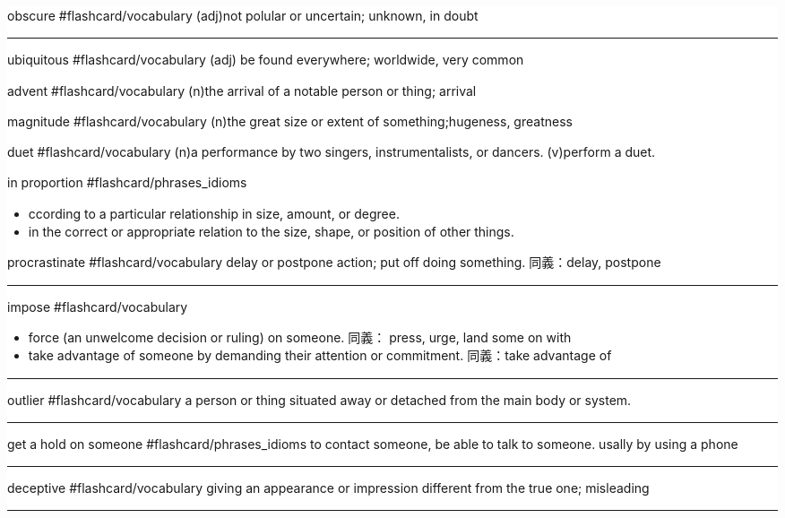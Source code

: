 obscure
#flashcard/vocabulary 
(adj)not polular or uncertain; unknown, in doubt

---

ubiquitous
#flashcard/vocabulary 
(adj) be found everywhere; worldwide, very common


advent
#flashcard/vocabulary 
(n)the arrival of a notable person or thing; arrival


magnitude 
#flashcard/vocabulary 
(n)the great size or extent of something;hugeness, greatness


duet #flashcard/vocabulary 
(n)a performance by two singers, instrumentalists, or dancers.
(v)perform a duet.


in proportion #flashcard/phrases_idioms 
- ccording to a particular relationship in size, amount, or degree.
- in the correct or appropriate relation to the size, shape, or position of other things.


procrastinate #flashcard/vocabulary 
delay or postpone action; put off doing something.
同義：delay, postpone

---

impose #flashcard/vocabulary 
- force (an unwelcome decision or ruling) on someone.
同義： press, urge, land some on with
- take advantage of someone by demanding their attention or commitment.
同義：take advantage of

---

outlier #flashcard/vocabulary 
a person or thing situated away or detached from the main body or system.

---

get a hold on someone #flashcard/phrases_idioms 
to contact someone, be able to talk to someone. usally by using a phone

---

deceptive #flashcard/vocabulary 
giving an appearance or impression different from the true one; misleading

---
